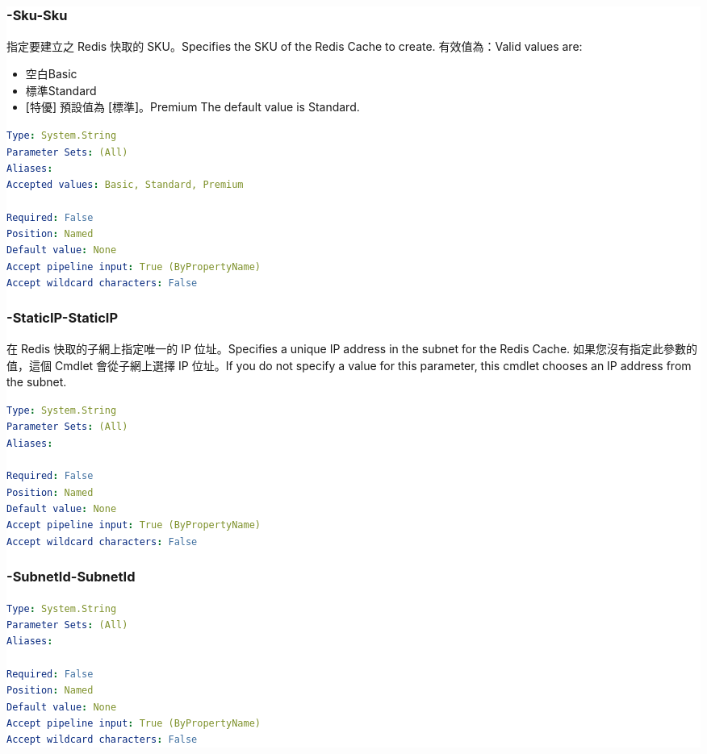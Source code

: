 ### <span data-ttu-id="11e0e-218">-Sku</span><span class="sxs-lookup"><span data-stu-id="11e0e-218">-Sku</span></span>
<span data-ttu-id="11e0e-219">指定要建立之 Redis 快取的 SKU。</span><span class="sxs-lookup"><span data-stu-id="11e0e-219">Specifies the SKU of the Redis Cache to create.</span></span>
<span data-ttu-id="11e0e-220">有效值為：</span><span class="sxs-lookup"><span data-stu-id="11e0e-220">Valid values are:</span></span> 
- <span data-ttu-id="11e0e-221">空白</span><span class="sxs-lookup"><span data-stu-id="11e0e-221">Basic</span></span>
- <span data-ttu-id="11e0e-222">標準</span><span class="sxs-lookup"><span data-stu-id="11e0e-222">Standard</span></span>
- <span data-ttu-id="11e0e-223">[特優] 預設值為 [標準]。</span><span class="sxs-lookup"><span data-stu-id="11e0e-223">Premium The default value is Standard.</span></span>

```yaml
Type: System.String
Parameter Sets: (All)
Aliases:
Accepted values: Basic, Standard, Premium

Required: False
Position: Named
Default value: None
Accept pipeline input: True (ByPropertyName)
Accept wildcard characters: False
```

### <span data-ttu-id="11e0e-224">-StaticIP</span><span class="sxs-lookup"><span data-stu-id="11e0e-224">-StaticIP</span></span>
<span data-ttu-id="11e0e-225">在 Redis 快取的子網上指定唯一的 IP 位址。</span><span class="sxs-lookup"><span data-stu-id="11e0e-225">Specifies a unique IP address in the subnet for the Redis Cache.</span></span>
<span data-ttu-id="11e0e-226">如果您沒有指定此參數的值，這個 Cmdlet 會從子網上選擇 IP 位址。</span><span class="sxs-lookup"><span data-stu-id="11e0e-226">If you do not specify a value for this parameter, this cmdlet chooses an IP address from the subnet.</span></span>

```yaml
Type: System.String
Parameter Sets: (All)
Aliases:

Required: False
Position: Named
Default value: None
Accept pipeline input: True (ByPropertyName)
Accept wildcard characters: False
```

### <span data-ttu-id="11e0e-227">-SubnetId</span><span class="sxs-lookup"><span data-stu-id="11e0e-227">-SubnetId</span></span>
```yaml
Type: System.String
Parameter Sets: (All)
Aliases:

Required: False
Position: Named
Default value: None
Accept pipeline input: True (ByPropertyName)
Accept wildcard characters: False
```
